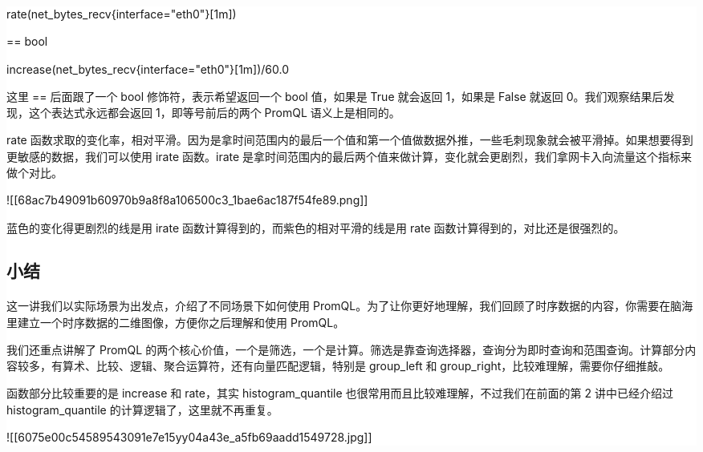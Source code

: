 rate(net\_bytes\_recv{interface="eth0"}\[1m\])

== bool

increase(net\_bytes\_recv{interface="eth0"}\[1m\])/60.0

这里 == 后面跟了一个 bool 修饰符，表示希望返回一个 bool 值，如果是 True 就会返回 1，如果是 False 就返回 0。我们观察结果后发现，这个表达式永远都会返回 1，即等号前后的两个 PromQL 语义上是相同的。

rate 函数求取的变化率，相对平滑。因为是拿时间范围内的最后一个值和第一个值做数据外推，一些毛刺现象就会被平滑掉。如果想要得到更敏感的数据，我们可以使用 irate 函数。irate 是拿时间范围内的最后两个值来做计算，变化就会更剧烈，我们拿网卡入向流量这个指标来做个对比。

![[68ac7b49091b60970b9a8f8a106500c3_1bae6ac187f54fe89.png]]

蓝色的变化得更剧烈的线是用 irate 函数计算得到的，而紫色的相对平滑的线是用 rate 函数计算得到的，对比还是很强烈的。

## 小结

这一讲我们以实际场景为出发点，介绍了不同场景下如何使用 PromQL。为了让你更好地理解，我们回顾了时序数据的内容，你需要在脑海里建立一个时序数据的二维图像，方便你之后理解和使用 PromQL。

我们还重点讲解了 PromQL 的两个核心价值，一个是筛选，一个是计算。筛选是靠查询选择器，查询分为即时查询和范围查询。计算部分内容较多，有算术、比较、逻辑、聚合运算符，还有向量匹配逻辑，特别是 group\_left 和 group\_right，比较难理解，需要你仔细推敲。

函数部分比较重要的是 increase 和 rate，其实 histogram\_quantile 也很常用而且比较难理解，不过我们在前面的第 2 讲中已经介绍过 histogram\_quantile 的计算逻辑了，这里就不再重复。

![[6075e00c54589543091e7e15yy04a43e_a5fb69aadd1549728.jpg]]